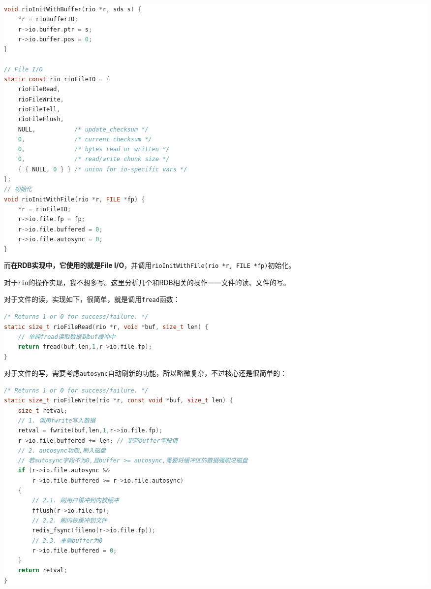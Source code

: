 ```C
void rioInitWithBuffer(rio *r, sds s) {
    *r = rioBufferIO;
    r->io.buffer.ptr = s;
    r->io.buffer.pos = 0;
}

// File I/O
static const rio rioFileIO = {
    rioFileRead,
    rioFileWrite,
    rioFileTell,
    rioFileFlush,
    NULL,           /* update_checksum */
    0,              /* current checksum */
    0,              /* bytes read or written */
    0,              /* read/write chunk size */
    { { NULL, 0 } } /* union for io-specific vars */
};
// 初始化
void rioInitWithFile(rio *r, FILE *fp) {
    *r = rioFileIO;
    r->io.file.fp = fp;
    r->io.file.buffered = 0;
    r->io.file.autosync = 0;
}
```

而**在RDB实现中，它使用的就是File I/O**，并调用`rioInitWithFile(rio *r, FILE *fp)`初始化。

对于`rio`的操作实现，我不想多写。这里分析几个和RDB相关的操作——文件的读、文件的写。

对于文件的读，实现如下，很简单，就是调用`fread`函数：

```C
/* Returns 1 or 0 for success/failure. */
static size_t rioFileRead(rio *r, void *buf, size_t len) {
    // 单纯fread读取数据到buf缓冲中
    return fread(buf,len,1,r->io.file.fp);
}
```

对于文件的写，需要考虑`autosync`自动刷新的功能，所以略微复杂，不过核心还是很简单的：

```C
/* Returns 1 or 0 for success/failure. */
static size_t rioFileWrite(rio *r, const void *buf, size_t len) {
    size_t retval;
	// 1. 调用fwrite写入数据
    retval = fwrite(buf,len,1,r->io.file.fp);
    r->io.file.buffered += len; // 更新buffer字段值
	// 2. autosync功能,刷入磁盘
    // 若autosync字段不为0,且buffer >= autosync,需要将缓冲区的数据强刷进磁盘
    if (r->io.file.autosync &&
        r->io.file.buffered >= r->io.file.autosync)
    {
        // 2.1. 刷用户缓冲到内核缓冲
        fflush(r->io.file.fp);
        // 2.2. 刷内核缓冲到文件
        redis_fsync(fileno(r->io.file.fp));
        // 2.3. 重置buffer为0
        r->io.file.buffered = 0;
    }
    return retval;
}
```

